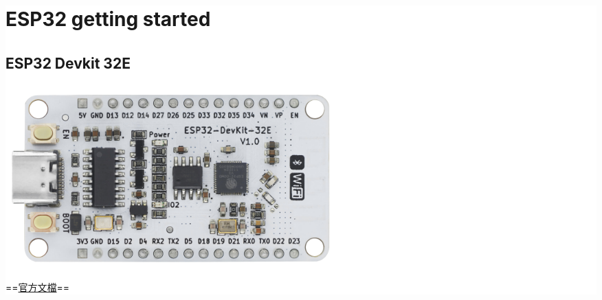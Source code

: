 # ESP32 getting started

## ESP32 Devkit 32E

<img src="1.png" alt="img" style="zoom:80%;" />

==[官方文檔](https://emakefun.github.io/emakefun-docsify/#/zh-cn/esp32/esp32_devkit_32e/esp32_devkit_32e)==
